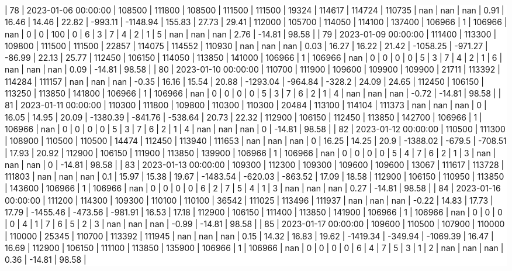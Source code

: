 |  78 | 2023-01-06 00:00:00 | 108500 | 111800 | 108500 |  111500 |    111500   |    19324 | 114617   |   114724 |   110735 |       nan |       nan |       nan |  0.91 |    16.46 |    14.46 |    22.82 |       -993.11 |       -1148.94 |         155.83 |           27.73 |           29.41 |  112000 |   105700 |  114050 |   114100 |   137400 |       106966   |               1 |        106966   |             nan |                    0 |                 0 |            100 |            0 |           6 |           3 |          7 |            4 |             2 |             1 |             5 |            nan |            nan |            nan |    2.76 | -14.81 | 98.58 |
|  79 | 2023-01-09 00:00:00 | 111400 | 113300 | 109800 |  111500 |    111500   |    22857 | 114075   |   114552 |   110930 |       nan |       nan |       nan |  0.03 |    16.27 |    16.22 |    21.42 |      -1058.25 |        -971.27 |         -86.99 |           22.13 |           25.77 |  112450 |   106150 |  114050 |   113850 |   141000 |       106966   |               1 |        106966   |             nan |                    0 |                 0 |              0 |            0 |           5 |           3 |          7 |            4 |             2 |             1 |             6 |            nan |            nan |            nan |    0.09 | -14.81 | 98.58 |
|  80 | 2023-01-10 00:00:00 | 110700 | 111900 | 109600 |  109900 |    109900   |    21711 | 113392   |   114284 |   111157 |       nan |       nan |       nan | -0.35 |    16.16 |    15.54 |    20.88 |      -1293.04 |        -964.84 |        -328.2  |           24.09 |           24.65 |  112450 |   106150 |  113250 |   113850 |   141800 |       106966   |               1 |        106966   |             nan |                    0 |                 0 |              0 |            0 |           5 |           3 |          7 |            6 |             2 |             1 |             4 |            nan |            nan |            nan |   -0.72 | -14.81 | 98.58 |
|  81 | 2023-01-11 00:00:00 | 110300 | 111800 | 109800 |  110300 |    110300   |    20484 | 113100   |   114104 |   111373 |       nan |       nan |       nan |  0    |    16.05 |    14.95 |    20.09 |      -1380.39 |        -841.76 |        -538.64 |           20.73 |           22.32 |  112900 |   106150 |  112450 |   113850 |   142700 |       106966   |               1 |        106966   |             nan |                    0 |                 0 |              0 |            0 |           5 |           3 |          7 |            6 |             2 |             1 |             4 |            nan |            nan |            nan |    0    | -14.81 | 98.58 |
|  82 | 2023-01-12 00:00:00 | 110500 | 111300 | 108900 |  110500 |    110500   |    14474 | 112450   |   113940 |   111653 |       nan |       nan |       nan |  0    |    16.25 |    14.25 |    20.9  |      -1388.02 |        -679.5  |        -708.51 |           17.93 |           20.92 |  112900 |   106150 |  111900 |   113850 |   139900 |       106966   |               1 |        106966   |             nan |                    0 |                 0 |              0 |            0 |           5 |           4 |          7 |            6 |             2 |             1 |             3 |            nan |            nan |            nan |    0    | -14.81 | 98.58 |
|  83 | 2023-01-13 00:00:00 | 109300 | 112300 | 109300 |  109600 |    109600   |    13067 | 111617   |   113728 |   111803 |       nan |       nan |       nan |  0.1  |    15.97 |    15.38 |    19.67 |      -1483.54 |        -620.03 |        -863.52 |           17.09 |           18.58 |  112900 |   106150 |  110950 |   113850 |   143600 |       106966   |               1 |        106966   |             nan |                    0 |                 0 |              0 |            0 |           6 |           2 |          7 |            5 |             4 |             1 |             3 |            nan |            nan |            nan |    0.27 | -14.81 | 98.58 |
|  84 | 2023-01-16 00:00:00 | 111200 | 114300 | 109300 |  110100 |    110100   |    36542 | 111025   |   113496 |   111937 |       nan |       nan |       nan | -0.22 |    14.83 |    17.73 |    17.79 |      -1455.46 |        -473.56 |        -981.91 |           16.53 |           17.18 |  112900 |   106150 |  111400 |   113850 |   141900 |       106966   |               1 |        106966   |             nan |                    0 |                 0 |              0 |            0 |           4 |           1 |          7 |            6 |             5 |             2 |             3 |            nan |            nan |            nan |   -0.99 | -14.81 | 98.58 |
|  85 | 2023-01-17 00:00:00 | 109600 | 110500 | 107900 |  110000 |    110000   |    25345 | 110700   |   113392 |   111945 |       nan |       nan |       nan |  0.15 |    14.32 |    16.83 |    19.62 |      -1419.34 |        -349.94 |       -1069.39 |           16.47 |           16.69 |  112900 |   106150 |  111100 |   113850 |   135900 |       106966   |               1 |        106966   |             nan |                    0 |                 0 |              0 |            0 |           6 |           4 |          7 |            5 |             3 |             1 |             2 |            nan |            nan |            nan |    0.36 | -14.81 | 98.58 |